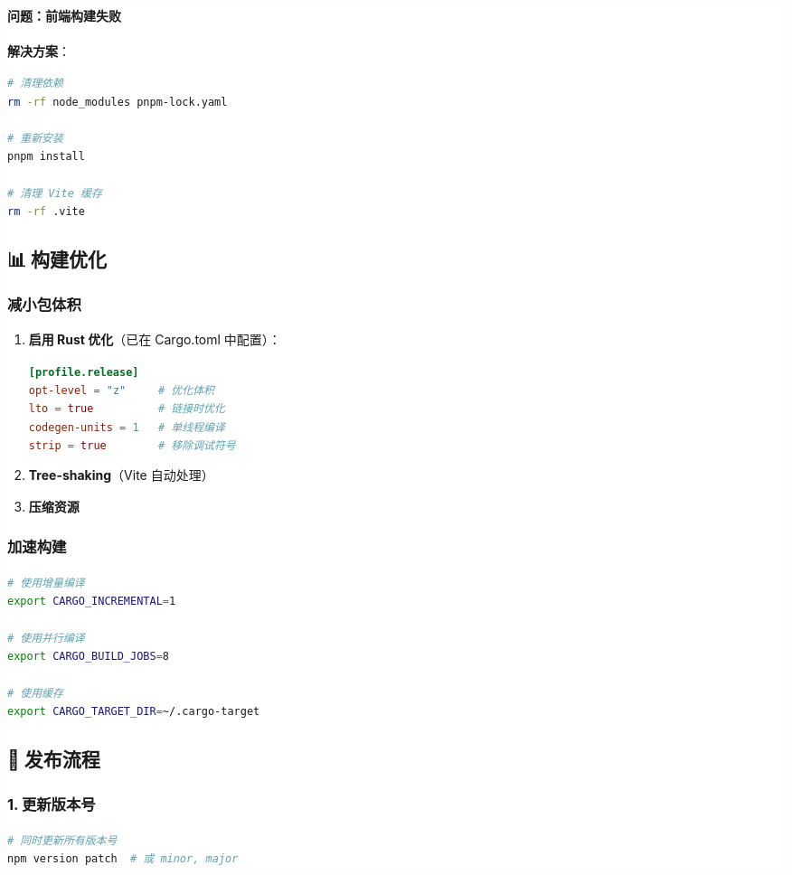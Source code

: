 #### 问题：前端构建失败

**解决方案**：
```bash
# 清理依赖
rm -rf node_modules pnpm-lock.yaml

# 重新安装
pnpm install

# 清理 Vite 缓存
rm -rf .vite
```

## 📊 构建优化

### 减小包体积

1. **启用 Rust 优化**（已在 Cargo.toml 中配置）：
   ```toml
   [profile.release]
   opt-level = "z"     # 优化体积
   lto = true          # 链接时优化
   codegen-units = 1   # 单线程编译
   strip = true        # 移除调试符号
   ```

2. **Tree-shaking**（Vite 自动处理）

3. **压缩资源**

### 加速构建

```bash
# 使用增量编译
export CARGO_INCREMENTAL=1

# 使用并行编译
export CARGO_BUILD_JOBS=8

# 使用缓存
export CARGO_TARGET_DIR=~/.cargo-target
```

## 🚢 发布流程

### 1. 更新版本号

```bash
# 同时更新所有版本号
npm version patch  # 或 minor, major
```
